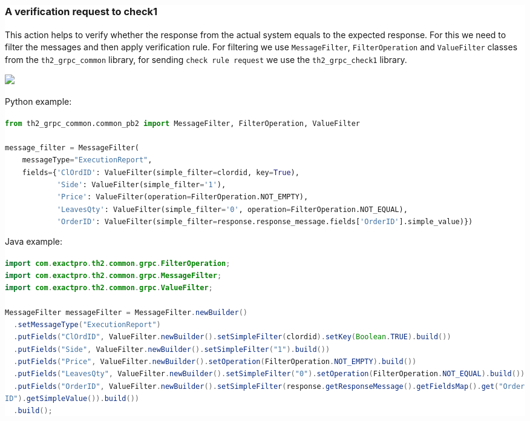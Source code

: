 ```java
```

</spoiler>

### A verification request to **check1**

This action helps to verify whether the response from the actual system equals to the expected response. 
For this we need to filter the messages and then apply verification rule. 
For filtering we use `MessageFilter`, `FilterOperation` and `ValueFilter` classes from the `th2_grpc_common` library, for sending `check rule request` we use the `th2_grpc_check1` library.

![](/img/fundamentals/script/script_pic4.png) 

<spoiler title="Message filter code examples">

Python example:

```python
from th2_grpc_common.common_pb2 import MessageFilter, FilterOperation, ValueFilter

message_filter = MessageFilter(
    messageType="ExecutionReport",
    fields={'ClOrdID': ValueFilter(simple_filter=clordid, key=True),
            'Side': ValueFilter(simple_filter='1'),
            'Price': ValueFilter(operation=FilterOperation.NOT_EMPTY),
            'LeavesQty': ValueFilter(simple_filter='0', operation=FilterOperation.NOT_EQUAL),
            'OrderID': ValueFilter(simple_filter=response.response_message.fields['OrderID'].simple_value)})
```

Java example:

```java
import com.exactpro.th2.common.grpc.FilterOperation;
import com.exactpro.th2.common.grpc.MessageFilter;
import com.exactpro.th2.common.grpc.ValueFilter;

MessageFilter messageFilter = MessageFilter.newBuilder()
  .setMessageType("ExecutionReport")
  .putFields("ClOrdID", ValueFilter.newBuilder().setSimpleFilter(clordid).setKey(Boolean.TRUE).build())
  .putFields("Side", ValueFilter.newBuilder().setSimpleFilter("1").build())
  .putFields("Price", ValueFilter.newBuilder().setOperation(FilterOperation.NOT_EMPTY).build())
  .putFields("LeavesQty", ValueFilter.newBuilder().setSimpleFilter("0").setOperation(FilterOperation.NOT_EQUAL).build())
  .putFields("OrderID", ValueFilter.newBuilder().setSimpleFilter(response.getResponseMessage().getFieldsMap().get("OrderID").getSimpleValue()).build())
  .build();
```

</spoiler>

<spoiler title="Check rule request code examples">
